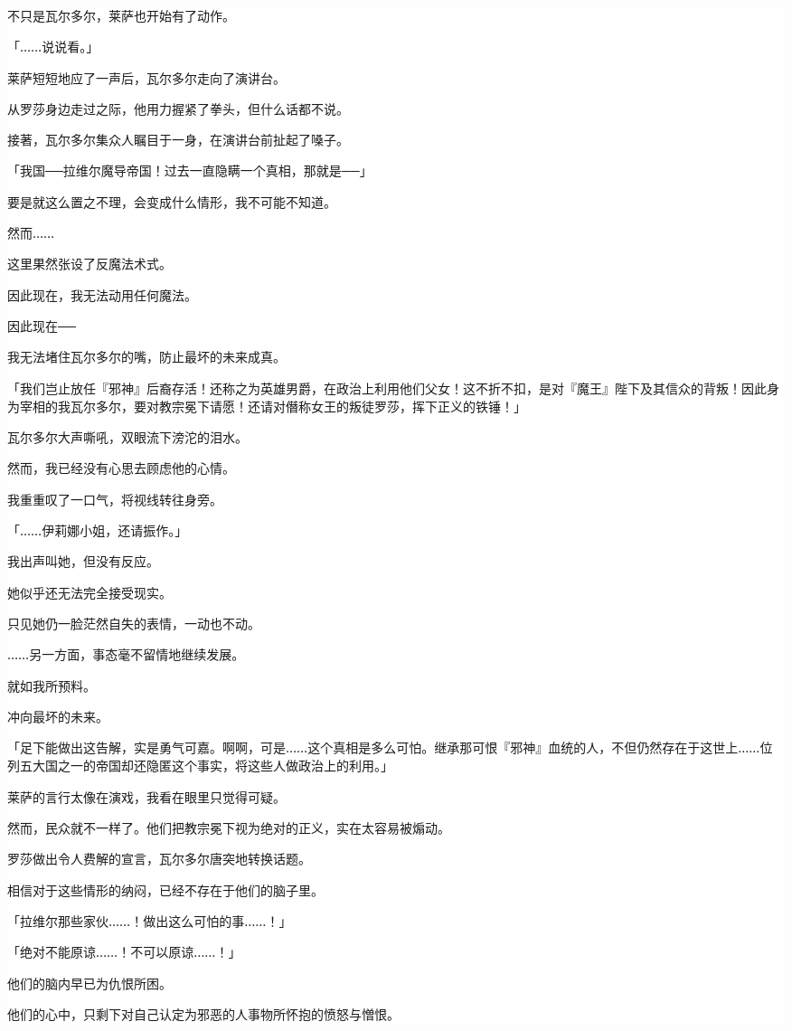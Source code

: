 不只是瓦尔多尔，莱萨也开始有了动作。

「……说说看。」

莱萨短短地应了一声后，瓦尔多尔走向了演讲台。

从罗莎身边走过之际，他用力握紧了拳头，但什么话都不说。

接著，瓦尔多尔集众人瞩目于一身，在演讲台前扯起了嗓子。

「我国──拉维尔魔导帝国！过去一直隐瞒一个真相，那就是──」

要是就这么置之不理，会变成什么情形，我不可能不知道。

然而……

这里果然张设了反魔法术式。

因此现在，我无法动用任何魔法。

因此现在──

我无法堵住瓦尔多尔的嘴，防止最坏的未来成真。

「我们岂止放任『邪神』后裔存活！还称之为英雄男爵，在政治上利用他们父女！这不折不扣，是对『魔王』陛下及其信众的背叛！因此身为宰相的我瓦尔多尔，要对教宗冕下请愿！还请对僭称女王的叛徒罗莎，挥下正义的铁锤！」

瓦尔多尔大声嘶吼，双眼流下滂沱的泪水。

然而，我已经没有心思去顾虑他的心情。

我重重叹了一口气，将视线转往身旁。

「……伊莉娜小姐，还请振作。」

我出声叫她，但没有反应。

她似乎还无法完全接受现实。

只见她仍一脸茫然自失的表情，一动也不动。

……另一方面，事态毫不留情地继续发展。

就如我所预料。

冲向最坏的未来。

「足下能做出这告解，实是勇气可嘉。啊啊，可是……这个真相是多么可怕。继承那可恨『邪神』血统的人，不但仍然存在于这世上……位列五大国之一的帝国却还隐匿这个事实，将这些人做政治上的利用。」

莱萨的言行太像在演戏，我看在眼里只觉得可疑。

然而，民众就不一样了。他们把教宗冕下视为绝对的正义，实在太容易被煽动。

罗莎做出令人费解的宣言，瓦尔多尔唐突地转换话题。

相信对于这些情形的纳闷，已经不存在于他们的脑子里。

「拉维尔那些家伙……！做出这么可怕的事……！」

「绝对不能原谅……！不可以原谅……！」

他们的脑内早已为仇恨所困。

他们的心中，只剩下对自己认定为邪恶的人事物所怀抱的愤怒与憎恨。
